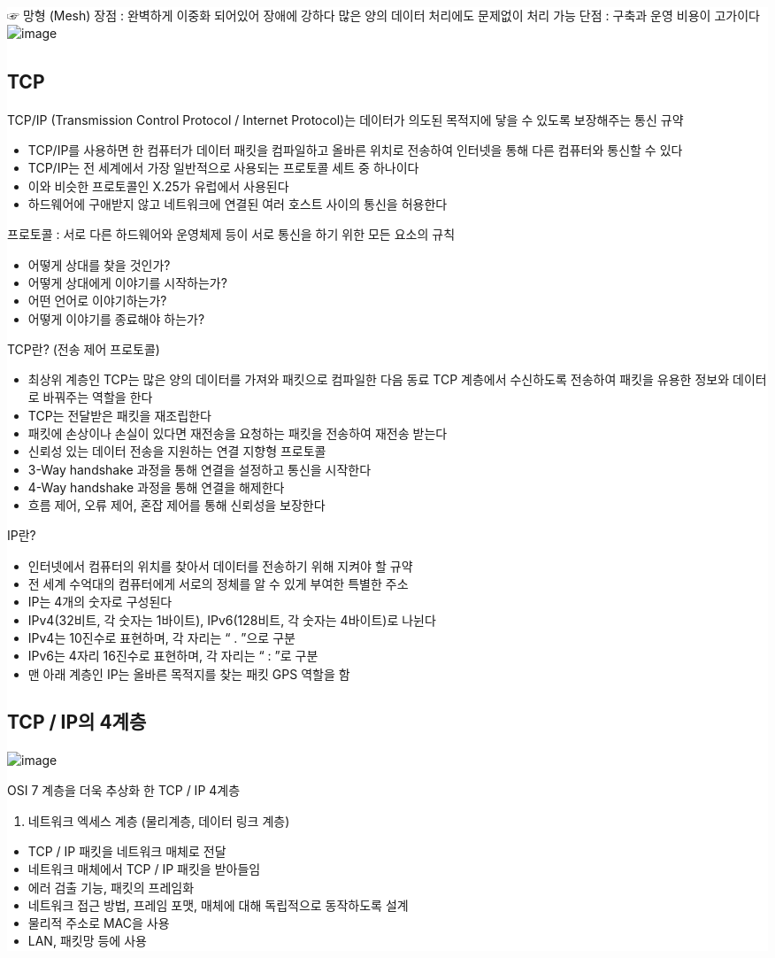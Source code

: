 
☞ 망형 (Mesh)
장점 : 완벽하게 이중화 되어있어 장애에 강하다
	많은 양의 데이터 처리에도 문제없이 처리 가능
단점 : 구축과 운영 비용이 고가이다
![image](https://user-images.githubusercontent.com/97201374/185394501-e9eba3c3-e71c-4c03-a1db-14db665d8dd6.png)



## TCP
TCP/IP (Transmission Control Protocol / Internet Protocol)는 데이터가 의도된 목적지에 닿을 수 있도록 보장해주는 통신 규약
- TCP/IP를 사용하면 한 컴퓨터가 데이터 패킷을 컴파일하고 올바른 위치로 전송하여 인터넷을 통해 다른 컴퓨터와 통신할 수 있다
- TCP/IP는 전 세계에서 가장 일반적으로 사용되는 프로토콜 세트 중 하나이다
- 이와 비슷한 프로토콜인 X.25가 유럽에서 사용된다
- 하드웨어에 구애받지 않고 네트워크에 연결된 여러 호스트 사이의 통신을 허용한다

프로토콜 : 서로 다른 하드웨어와 운영체제 등이 서로 통신을 하기 위한 모든 요소의 규칙
 - 어떻게 상대를 찾을 것인가?
 - 어떻게 상대에게 이야기를 시작하는가?
 - 어떤 언어로 이야기하는가?
 - 어떻게 이야기를 종료해야 하는가?

TCP란? (전송 제어 프로토콜)
 - 최상위 계층인 TCP는 많은 양의 데이터를 가져와 패킷으로 컴파일한 다음 동료 TCP 계층에서 수신하도록 전송하여 패킷을 유용한 정보와 데이터로 바꿔주는 역할을 한다
 - TCP는 전달받은 패킷을 재조립한다
 - 패킷에 손상이나 손실이 있다면 재전송을 요청하는 패킷을 전송하여 재전송 받는다
 - 신뢰성 있는 데이터 전송을 지원하는 연결 지향형 프로토콜
 - 3-Way handshake 과정을 통해 연결을 설정하고 통신을 시작한다
 - 4-Way handshake 과정을 통해 연결을 해제한다
 - 흐름 제어, 오류 제어, 혼잡 제어를 통해 신뢰성을 보장한다

IP란?
 - 인터넷에서 컴퓨터의 위치를 찾아서 데이터를 전송하기 위해 지켜야 할 규약
 - 전 세계 수억대의 컴퓨터에게 서로의 정체를 알 수 있게 부여한 특별한 주소
 - IP는 4개의 숫자로 구성된다
 - IPv4(32비트, 각 숫자는 1바이트), IPv6(128비트, 각 숫자는 4바이트)로 나뉜다
 - IPv4는 10진수로 표현하며, 각 자리는 “ . ”으로 구분
 - IPv6는 4자리 16진수로 표현하며, 각 자리는 “ : ”로 구분
 - 맨 아래 계층인 IP는 올바른 목적지를 찾는 패킷 GPS 역할을 함

## TCP / IP의 4계층

![image](https://user-images.githubusercontent.com/97201374/185394523-a9dd4cf4-14de-4492-b791-34055ccbdc48.png)



OSI 7 계층을 더욱 추상화 한 TCP / IP 4계층
1. 네트워크 엑세스 계층 (물리계층, 데이터 링크 계층)
 - TCP / IP 패킷을 네트워크 매체로 전달
 - 네트워크 매체에서 TCP / IP 패킷을 받아들임
 - 에러 검출 기능, 패킷의 프레임화
 - 네트워크 접근 방법, 프레임 포맷, 매체에 대해 독립적으로 동작하도록 설계
 - 물리적 주소로 MAC을 사용
 - LAN, 패킷망 등에 사용
